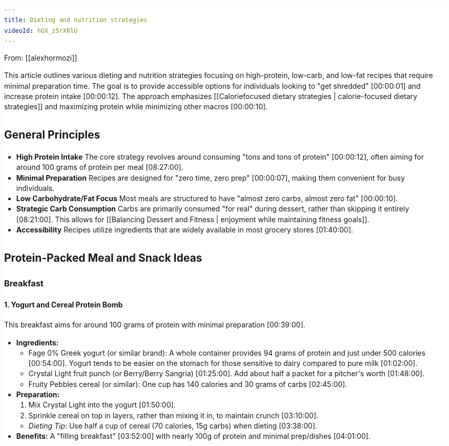 ```yaml
---
title: Dieting and nutrition strategies
videoId: hGX_z5rXRlU
---
```


From: [[alexhormozi]] <br/> 

This article outlines various dieting and nutrition strategies focusing on high-protein, low-carb, and low-fat recipes that require minimal preparation time. The goal is to provide accessible options for individuals looking to "get shredded" <a class="yt-timestamp" data-t="00:00:01">[00:00:01]</a> and increase protein intake <a class="yt-timestamp" data-t="00:00:12">[00:00:12]</a>. The approach emphasizes [[Caloriefocused dietary strategies | calorie-focused dietary strategies]] and maximizing protein while minimizing other macros <a class="yt-timestamp" data-t="00:00:10">[00:00:10]</a>.

## General Principles

*   **High Protein Intake** The core strategy revolves around consuming "tons and tons of protein" <a class="yt-timestamp" data-t="00:00:12">[00:00:12]</a>, often aiming for around 100 grams of protein per meal <a class="yt-timestamp" data-t="08:27:00">[08:27:00]</a>.
*   **Minimal Preparation** Recipes are designed for "zero time, zero prep" <a class="yt-timestamp" data-t="00:00:07">[00:00:07]</a>, making them convenient for busy individuals.
*   **Low Carbohydrate/Fat Focus** Most meals are structured to have "almost zero carbs, almost zero fat" <a class="yt-timestamp" data-t="00:00:10">[00:00:10]</a>.
*   **Strategic Carb Consumption** Carbs are primarily consumed "for real" during dessert, rather than skipping it entirely <a class="yt-timestamp" data-t="08:21:00">[08:21:00]</a>. This allows for [[Balancing Dessert and Fitness | enjoyment while maintaining fitness goals]].
*   **Accessibility** Recipes utilize ingredients that are widely available in most grocery stores <a class="yt-timestamp" data-t="01:40:00">[01:40:00]</a>.

## Protein-Packed Meal and Snack Ideas

### Breakfast

#### 1. Yogurt and Cereal Protein Bomb
This breakfast aims for around 100 grams of protein with minimal preparation <a class="yt-timestamp" data-t="00:39:00">[00:39:00]</a>.
*   **Ingredients:**
    *   Fage 0% Greek yogurt (or similar brand): A whole container provides 94 grams of protein and just under 500 calories <a class="yt-timestamp" data-t="00:54:00">[00:54:00]</a>. Yogurt tends to be easier on the stomach for those sensitive to dairy compared to pure milk <a class="yt-timestamp" data-t="01:02:00">[01:02:00]</a>.
    *   Crystal Light fruit punch (or Berry/Berry Sangria) <a class="yt-timestamp" data-t="01:25:00">[01:25:00]</a>. Add about half a packet for a pitcher's worth <a class="yt-timestamp" data-t="01:48:00">[01:48:00]</a>.
    *   Fruity Pebbles cereal (or similar): One cup has 140 calories and 30 grams of carbs <a class="yt-timestamp" data-t="02:45:00">[02:45:00]</a>.
*   **Preparation:**
    1.  Mix Crystal Light into the yogurt <a class="yt-timestamp" data-t="01:50:00">[01:50:00]</a>.
    2.  Sprinkle cereal on top in layers, rather than mixing it in, to maintain crunch <a class="yt-timestamp" data-t="03:10:00">[03:10:00]</a>.
    *   *Dieting Tip:* Use half a cup of cereal (70 calories, 15g carbs) when dieting <a class="yt-timestamp" data-t="03:38:00">[03:38:00]</a>.
*   **Benefits:** A "filling breakfast" <a class="yt-timestamp" data-t="03:52:00">[03:52:00]</a> with nearly 100g of protein and minimal prep/dishes <a class="yt-timestamp" data-t="04:01:00">[04:01:00]</a>.
